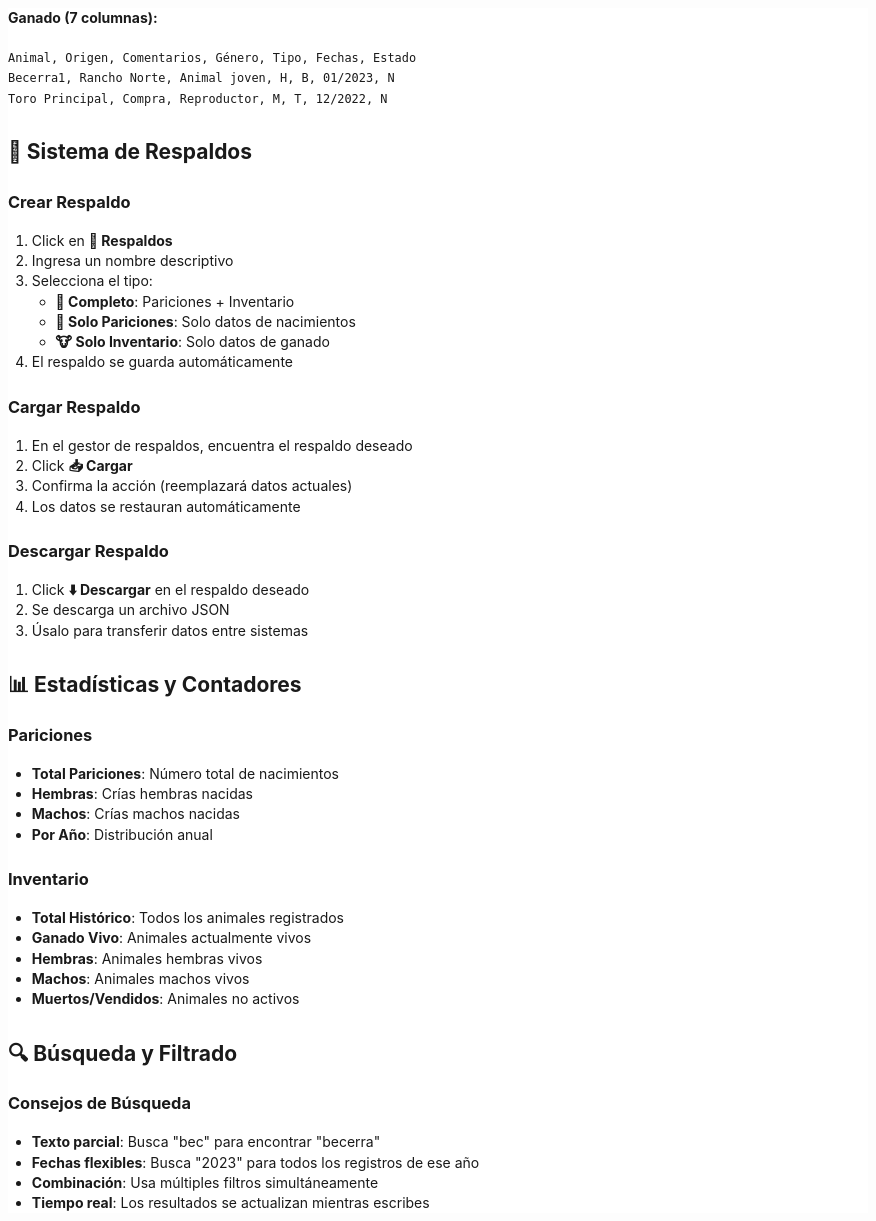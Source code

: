 #### Ganado (7 columnas):
```
Animal, Origen, Comentarios, Género, Tipo, Fechas, Estado
Becerra1, Rancho Norte, Animal joven, H, B, 01/2023, N
Toro Principal, Compra, Reproductor, M, T, 12/2022, N
```

## 💾 Sistema de Respaldos

### Crear Respaldo
1. Click en **💾 Respaldos**
2. Ingresa un nombre descriptivo
3. Selecciona el tipo:
   - **💾 Completo**: Pariciones + Inventario
   - **🍼 Solo Pariciones**: Solo datos de nacimientos
   - **🐮 Solo Inventario**: Solo datos de ganado
4. El respaldo se guarda automáticamente

### Cargar Respaldo
1. En el gestor de respaldos, encuentra el respaldo deseado
2. Click **📥 Cargar**
3. Confirma la acción (reemplazará datos actuales)
4. Los datos se restauran automáticamente

### Descargar Respaldo
1. Click **⬇️ Descargar** en el respaldo deseado
2. Se descarga un archivo JSON
3. Úsalo para transferir datos entre sistemas

## 📊 Estadísticas y Contadores

### Pariciones
- **Total Pariciones**: Número total de nacimientos
- **Hembras**: Crías hembras nacidas
- **Machos**: Crías machos nacidas
- **Por Año**: Distribución anual

### Inventario
- **Total Histórico**: Todos los animales registrados
- **Ganado Vivo**: Animales actualmente vivos
- **Hembras**: Animales hembras vivos
- **Machos**: Animales machos vivos
- **Muertos/Vendidos**: Animales no activos

## 🔍 Búsqueda y Filtrado

### Consejos de Búsqueda
- **Texto parcial**: Busca "bec" para encontrar "becerra"
- **Fechas flexibles**: Busca "2023" para todos los registros de ese año
- **Combinación**: Usa múltiples filtros simultáneamente
- **Tiempo real**: Los resultados se actualizan mientras escribes
